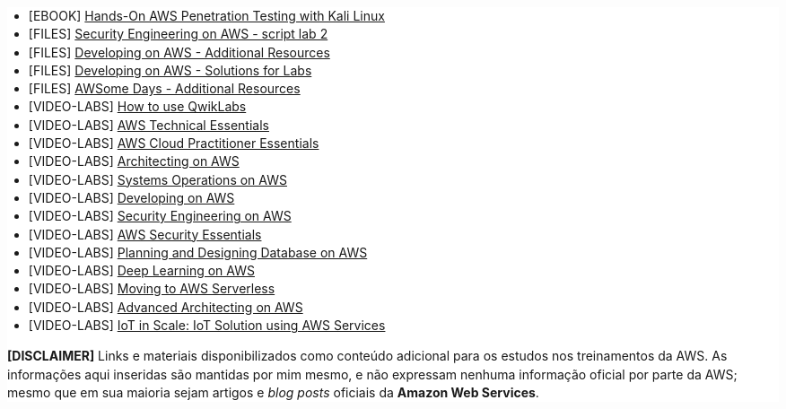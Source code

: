 * [EBOOK] [Hands-On AWS Penetration Testing with Kali Linux](https://github.com/PacktPublishing/Hands-On-AWS-Penetration-Testing-with-Kali-Linux)
* [FILES] [Security Engineering on AWS - script lab 2](https://danidoo.github.io/lab2.html)
* [FILES] [Developing on AWS - Additional Resources](https://hackmd.io/@MwIcLI3tRLiY6ECW-aHV_A/Syn63uSsm)
* [FILES] [Developing on AWS - Solutions for Labs](https://aws-tc-largeobjects.s3.amazonaws.com/AWS-100-DEV/v3.0/fullCodeForAllLabs.html)
* [FILES] [AWSome Days - Additional Resources](http://bit.ly/AWSomeResources)
* [VIDEO-LABS] [How to use QwikLabs](http://bit.ly/labintro)
* [VIDEO-LABS] [AWS Technical Essentials](http://bit.ly/tesslabs)
* [VIDEO-LABS] [AWS Cloud Practitioner Essentials](http://bit.ly/cpelabs)
* [VIDEO-LABS] [Architecting on AWS](http://bit.ly/arclabs)
* [VIDEO-LABS] [Systems Operations on AWS](http://bit.ly/opslabs)
* [VIDEO-LABS] [Developing on AWS](http://bit.ly/Devlabs)
* [VIDEO-LABS] [Security Engineering on AWS](http://bit.ly/seceng-labs)
* [VIDEO-LABS] [AWS Security Essentials](https://bit.ly/secess-labs)
* [VIDEO-LABS] [Planning and Designing Database on AWS](http://bit.ly/PD_DBLAB)
* [VIDEO-LABS] [Deep Learning on AWS](http://bit.ly/deeplabs)
* [VIDEO-LABS] [Moving to AWS Serverless](http://bit.ly/TC-MTAS )
* [VIDEO-LABS] [Advanced Architecting on AWS](http://bit.ly/aarclabs)
* [VIDEO-LABS] [IoT in Scale: IoT Solution using AWS Services](http://bit.ly/iotscale)



**[DISCLAIMER]** Links e materiais disponibilizados como conteúdo adicional para os estudos nos treinamentos da AWS. As informações aqui inseridas são mantidas por mim mesmo, e não expressam nenhuma informação oficial por parte da AWS; mesmo que em sua maioria sejam artigos e _blog posts_ oficiais da **Amazon Web Services**.
